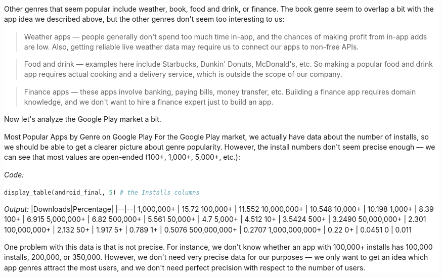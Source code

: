 Other genres that seem popular include weather, book, food and drink, or finance. The book genre seem to overlap a bit with the app idea we described above, but the other genres don't seem too interesting to us:

> Weather apps — people generally don't spend too much time in-app, and the chances of making profit from in-app adds are low. Also, getting reliable live weather data may require us to connect our apps to non-free APIs.

> Food and drink — examples here include Starbucks, Dunkin' Donuts, McDonald's, etc. So making a popular food and drink app requires actual cooking and a delivery service, which is outside the scope of our company.

> Finance apps — these apps involve banking, paying bills, money transfer, etc. Building a finance app requires domain knowledge, and we don't want to hire a finance expert just to build an app.

Now let's analyze the Google Play market a bit.

Most Popular Apps by Genre on Google Play
For the Google Play market, we actually have data about the number of installs, so we should be able to get a clearer picture about genre popularity. However, the install numbers don't seem precise enough — we can see that most values are open-ended (100+, 1,000+, 5,000+, etc.):

*Code:*
```python
display_table(android_final, 5) # the Installs columns
```
*Output:*
|Downloads|Percentage|
|--|--|
1,000,000+ | 15.72
100,000+ | 11.552
10,000,000+ | 10.548
10,000+ | 10.198
1,000+ | 8.39
100+ | 6.915
5,000,000+ | 6.82
500,000+ | 5.561
50,000+ | 4.7
5,000+ | 4.512
10+ | 3.5424
500+ | 3.2490
50,000,000+ | 2.301
100,000,000+ | 2.132
50+ | 1.917
5+ | 0.789
1+ | 0.5076
500,000,000+ | 0.2707
1,000,000,000+ | 0.22
0+ | 0.0451
0 | 0.011

One problem with this data is that is not precise. For instance, we don't know whether an app with 100,000+ installs has 100,000 installs, 200,000, or 350,000. However, we don't need very precise data for our purposes — we only want to get an idea which app genres attract the most users, and we don't need perfect precision with respect to the number of users.
